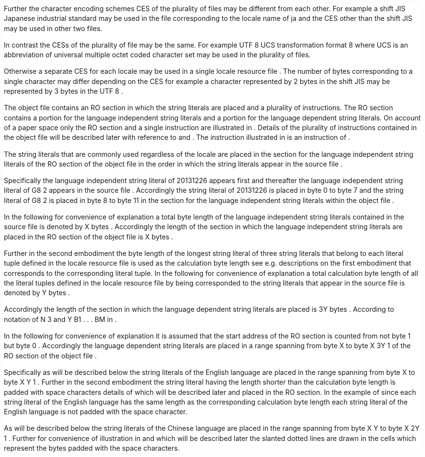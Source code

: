 Further the character encoding schemes CES of the plurality of files may be different from each other. For example a shift JIS Japanese industrial standard may be used in the file corresponding to the locale name of ja and the CES other than the shift JIS may be used in other two files.

In contrast the CESs of the plurality of file may be the same. For example UTF 8 UCS transformation format 8 where UCS is an abbreviation of universal multiple octet coded character set may be used in the plurality of files.

Otherwise a separate CES for each locale may be used in a single locale resource file . The number of bytes corresponding to a single character may differ depending on the CES for example a character represented by 2 bytes in the shift JIS may be represented by 3 bytes in the UTF 8 .

The object file contains an RO section in which the string literals are placed and a plurality of instructions. The RO section contains a portion for the language independent string literals and a portion for the language dependent string literals. On account of a paper space only the RO section and a single instruction are illustrated in . Details of the plurality of instructions contained in the object file will be described later with reference to and . The instruction illustrated in is an instruction of .

The string literals that are commonly used regardless of the locale are placed in the section for the language independent string literals of the RO section of the object file in the order in which the string literals appear in the source file .

Specifically the language independent string literal of 20131226 appears first and thereafter the language independent string literal of G8 2 appears in the source file . Accordingly the string literal of 20131226 is placed in byte 0 to byte 7 and the string literal of G8 2 is placed in byte 8 to byte 11 in the section for the language independent string literals within the object file .

In the following for convenience of explanation a total byte length of the language independent string literals contained in the source file is denoted by X bytes . Accordingly the length of the section in which the language independent string literals are placed in the RO section of the object file is X bytes .

Further in the second embodiment the byte length of the longest string literal of three string literals that belong to each literal tuple defined in the locale resource file is used as the calculation byte length see e.g. descriptions on the first embodiment that corresponds to the corresponding literal tuple. In the following for convenience of explanation a total calculation byte length of all the literal tuples defined in the locale resource file by being corresponded to the string literals that appear in the source file is denoted by Y bytes .

Accordingly the length of the section in which the language dependent string literals are placed is 3Y bytes . According to notation of N 3 and Y B1 . . . BM in .

In the following for convenience of explanation it is assumed that the start address of the RO section is counted from not byte 1 but byte 0 . Accordingly the language dependent string literals are placed in a range spanning from byte X to byte X 3Y 1 of the RO section of the object file .

Specifically as will be described below the string literals of the English language are placed in the range spanning from byte X to byte X Y 1 . Further in the second embodiment the string literal having the length shorter than the calculation byte length is padded with space characters details of which will be described later and placed in the RO section. In the example of since each string literal of the English language has the same length as the corresponding calculation byte length each string literal of the English language is not padded with the space character.

As will be described below the string literals of the Chinese language are placed in the range spanning from byte X Y to byte X 2Y 1 . Further for convenience of illustration in and which will be described later the slanted dotted lines are drawn in the cells which represent the bytes padded with the space characters.
